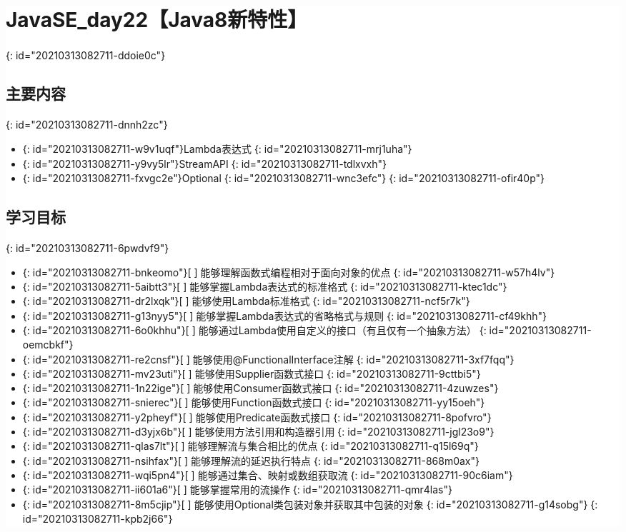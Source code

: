 # JavaSE_day22【Java8新特性】
{: id="20210313082711-ddoie0c"}

## 主要内容
{: id="20210313082711-dnnh2zc"}

* {: id="20210313082711-w9v1uqf"}Lambda表达式
  {: id="20210313082711-mrj1uha"}
* {: id="20210313082711-y9vy5lr"}StreamAPI
  {: id="20210313082711-tdlxvxh"}
* {: id="20210313082711-fxvgc2e"}Optional
  {: id="20210313082711-wnc3efc"}
{: id="20210313082711-ofir40p"}

## 学习目标
{: id="20210313082711-6pwdvf9"}

- {: id="20210313082711-bnkeomo"}[ ] 能够理解函数式编程相对于面向对象的优点
  {: id="20210313082711-w57h4lv"}
- {: id="20210313082711-5aibtt3"}[ ] 能够掌握Lambda表达式的标准格式
  {: id="20210313082711-ktec1dc"}
- {: id="20210313082711-dr2lxqk"}[ ] 能够使用Lambda标准格式
  {: id="20210313082711-ncf5r7k"}
- {: id="20210313082711-g13nyy5"}[ ] 能够掌握Lambda表达式的省略格式与规则
  {: id="20210313082711-cf49khh"}
- {: id="20210313082711-6o0khhu"}[ ] 能够通过Lambda使用自定义的接口（有且仅有一个抽象方法）
  {: id="20210313082711-oemcbkf"}
- {: id="20210313082711-re2cnsf"}[ ] 能够使用@FunctionalInterface注解
  {: id="20210313082711-3xf7fqq"}
- {: id="20210313082711-mv23uti"}[ ] 能够使用Supplier函数式接口
  {: id="20210313082711-9cttbi5"}
- {: id="20210313082711-1n22ige"}[ ] 能够使用Consumer函数式接口
  {: id="20210313082711-4zuwzes"}
- {: id="20210313082711-snierec"}[ ] 能够使用Function函数式接口
  {: id="20210313082711-yy15oeh"}
- {: id="20210313082711-y2pheyf"}[ ] 能够使用Predicate函数式接口
  {: id="20210313082711-8pofvro"}
- {: id="20210313082711-d3yjx6b"}[ ] 能够使用方法引用和构造器引用
  {: id="20210313082711-jgl23o9"}
- {: id="20210313082711-qlas7lt"}[ ] 能够理解流与集合相比的优点
  {: id="20210313082711-q15l69q"}
- {: id="20210313082711-nsihfax"}[ ] 能够理解流的延迟执行特点
  {: id="20210313082711-868m0ax"}
- {: id="20210313082711-wqi5pn4"}[ ] 能够通过集合、映射或数组获取流
  {: id="20210313082711-90c6iam"}
- {: id="20210313082711-ii601a6"}[ ] 能够掌握常用的流操作
  {: id="20210313082711-qmr4las"}
- {: id="20210313082711-8m5cjip"}[ ] 能够使用Optional类包装对象并获取其中包装的对象
  {: id="20210313082711-g14sobg"}
{: id="20210313082711-kpb2j66"}
